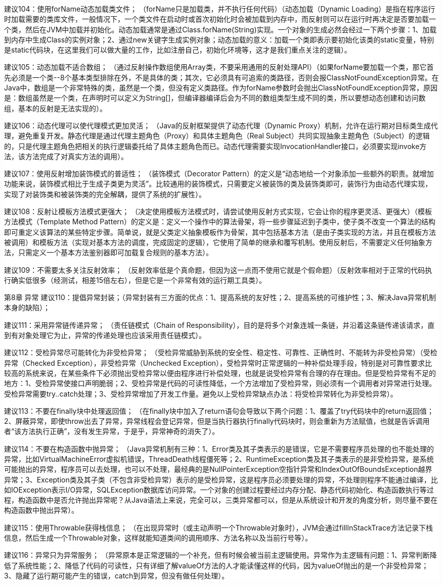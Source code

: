建议104：使用forName动态加载类文件；
（forName只是加载类，并不执行任何代码）（动态加载（Dynamic Loading）是指在程序运行时加载需要的类库文件，一般情况下，一个类文件在启动时或首次初始化时会被加载到内存中，而反射则可以在运行时再决定是否要加载一个类，然后在JVM中加载并初始化。动态加载通常是通过Class.forName(String)实现。一个对象的生成必然会经过一下两个步骤：1、加载到内存中生成Class的实例对象；2、通过new关键字生成实例对象；动态加载的意义：加载一个类即表示要初始化该类的static变量，特别是static代码块，在这里我们可以做大量的工作，比如注册自己，初始化环境等，这才是我们重点关注的逻辑）。

建议105：动态加载不适合数组；
（通过反射操作数组使用Array类，不要采用通用的反射处理API）（如果forName要加载一个类，那它首先必须是一个类--8个基本类型排除在外，不是具体的类；其次，它必须具有可追索的类路径，否则会报ClassNotFoundException异常。在Java中，数组是一个非常特殊的类，虽然是一个类，但没有定义类路径。作为forName参数时会抛出ClassNotFoundException异常，原因是：数组虽然是一个类，在声明时可以定义为String[]，但编译器编译后会为不同的数组类型生成不同的类，所以要想动态创建和访问数组，基本的反射是无法实现的）。

建议106：动态代理可以使代理模式更加灵活；
（Java的反射框架提供了动态代理（Dynamic Proxy）机制，允许在运行期对目标类生成代理，避免重复开发。静态代理是通过代理主题角色（Proxy）和具体主题角色（Real Subject）共同实现抽象主题角色（Subject）的逻辑的，只是代理主题角色把相关的执行逻辑委托给了具体主题角色而已。动态代理需要实现InvocationHandler接口，必须要实现invoke方法，该方法完成了对真实方法的调用）。

建议107：使用反射增加装饰模式的普适性；
（装饰模式（Decorator Pattern）的定义是“动态地给一个对象添加一些额外的职责。就增加功能来说，装饰模式相比于生成子类更为灵活”。比较通用的装饰模式，只需要定义被装饰的类及装饰类即可，装饰行为由动态代理实现，实现了对装饰类和被装饰类的完全解耦，提供了系统的扩展性）。

建议108：反射让模板方法模式更强大；
（决定使用模板方法模式时，请尝试使用反射方式实现，它会让你的程序更灵活、更强大）（模板方法模式（Template Method Pattern）的定义是：定义一个操作中的算法骨架，将一些步骤延迟到子类中，使子类不改变一个算法的结构即可重定义该算法的某些特定步骤。简单说，就是父类定义抽象模板作为骨架，其中包括基本方法（是由子类实现的方法，并且在模板方法被调用）和模板方法（实现对基本方法的调度，完成固定的逻辑），它使用了简单的继承和覆写机制。使用反射后，不需要定义任何抽象方法，只需定义一个基本方法鉴别器即可加载复合规则的基本方法）。

建议109：不需要太多关注反射效率；
（反射效率低是个真命题，但因为这一点而不使用它就是个假命题）（反射效率相对于正常的代码执行确实低很多（经测试，相差15倍左右），但是它是一个非常有效的运行期工具类）。

第8章  异常
建议110：提倡异常封装；（异常封装有三方面的优点：1、提高系统的友好性；2、提高系统的可维护性；3、解决Java异常机制本身的缺陷）；

建议111：采用异常链传递异常；
（责任链模式（Chain of Responsibility），目的是将多个对象连城一条链，并沿着这条链传递该请求，直到有对象处理它为止，异常的传递处理也应该采用责任链模式）。

建议112：受检异常尽可能转化为非受检异常；
（受检异常威胁到系统的安全性、稳定性、可靠性、正确性时、不能转为非受检异常）（受检异常（Checked Exception），非受检异常（Unchecked Exception），受检异常时正常逻辑的一种补偿处理手段，特别是对可靠性要求比较高的系统来说，在某些条件下必须抛出受检异常以便由程序进行补偿处理，也就是说受检异常有合理的存在理由。但是受检异常有不足的地方：1、受检异常使接口声明脆弱；2、受检异常是代码的可读性降低，一个方法增加了受检异常，则必须有一个调用者对异常进行处理。受检异常需要try..catch处理；3、受检异常增加了开发工作量。避免以上受检异常缺点办法：将受检异常转化为非受检异常）。

建议113：不要在finally块中处理返回值；
（在finally块中加入了return语句会导致以下两个问题：1、覆盖了try代码块中的return返回值；2、屏蔽异常，即使throw出去了异常，异常线程会登记异常，但是当执行器执行finally代码块时，则会重新为方法赋值，也就是告诉调用者“该方法执行正确”，没有发生异常，于是乎，异常神奇的消失了）。

建议114：不要在构造函数中抛异常；
（Java异常机制有三种：1、Error类及其子类表示的是错误，它是不需要程序员处理的也不能处理的异常，比如VirtualMachineError虚拟机错误，ThreadDeath线程僵死等；2、RuntimeException类及其子类表示的是非受检异常，是系统可能抛出的异常，程序员可以去处理，也可以不处理，最经典的是NullPointerException空指针异常和IndexOutOfBoundsException越界异常；3、Exception类及其子类（不包含非受检异常）表示的是受检异常，这是程序员必须要处理的异常，不处理则程序不能通过编译，比如IOException表示I/O异常，SQLException数据库访问异常。一个对象的创建过程要经过内存分配、静态代码初始化、构造函数执行等过程，构造函数中是否允许抛出异常呢？从Java语法上来说，完全可以，三类异常都可以，但是从系统设计和开发的角度分析，则尽量不要在构造函数中抛出异常）。

建议115：使用Throwable获得栈信息；
（在出现异常时（或主动声明一个Throwable对象时），JVM会通过fillInStackTrace方法记录下栈信息，然后生成一个Throwable对象，这样就能知道类间的调用顺序、方法名称以及当前行号等）。

建议116：异常只为异常服务；
（异常原本是正常逻辑的一个补充，但有时候会被当前主逻辑使用。异常作为主逻辑有问题：1、异常判断降低了系统性能；2、降低了代码的可读性，只有详细了解valueOf方法的人才能读懂这样的代码，因为valueOf抛出的是一个非受检异常；3、隐藏了运行期可能产生的错误，catch到异常，但没有做任何处理）。
